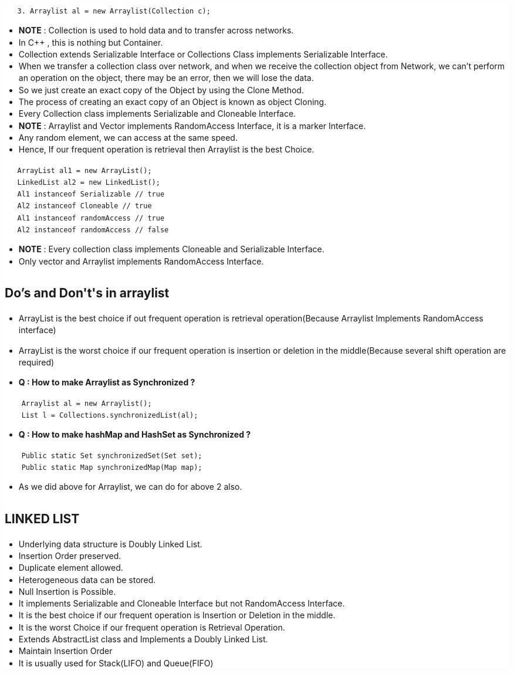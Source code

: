 ```
   3. Arraylist al = new Arraylist(Collection c);
```
- **NOTE** : Collection is used to hold data and to transfer across networks. 
- In C++ , this is nothing but Container. 
- Collection extends Serializable Interface or Collections Class implements Serializable Interface. 
- When we transfer a collection class over network, and when we receive the collection object from Network, we can’t perform an operation on the object, there may be an error, then we will lose the data. 
- So we just create an exact copy of the Object by using the Clone Method.
- The process of creating an exact copy of an Object is known as object Cloning.
- Every Collection class implements Serializable and Cloneable Interface.
- **NOTE** : Arraylist and Vector implements RandomAccess Interface, it is a marker Interface.
- Any random element, we can access at the same speed.
- Hence, If our frequent operation is retrieval then Arraylist is the best Choice.
```
   ArrayList al1 = new ArrayList();
   LinkedList al2 = new LinkedList();
   Al1 instanceof Serializable // true
   Al2 instanceof Cloneable // true
   Al1 instanceof randomAccess // true
   Al2 instanceof randomAccess // false
```
- **NOTE** : Every collection class implements Cloneable and Serializable Interface. 
- Only vector and Arraylist implements RandomAccess Interface.

## Do’s and Don't's in arraylist
- ArrayList is the best choice if out frequent operation is retrieval operation(Because Arraylist Implements RandomAccess interface)
- ArrayList is the worst choice if our frequent operation is insertion or deletion in the middle(Because several shift operation are required)

- **Q : How to make Arraylist as Synchronized ?**
```
    Arraylist al = new Arraylist();
    List l = Collections.synchronizedList(al);
```
- **Q : How to make hashMap and HashSet as Synchronized ?**
```
    Public static Set synchronizedSet(Set set);
    Public static Map synchronizedMap(Map map);
```
- As we did above for Arraylist, we can do for above 2 also.

## LINKED LIST
- Underlying data structure is Doubly Linked List.
- Insertion Order preserved.
- Duplicate element allowed.
- Heterogeneous data can be stored.
- Null Insertion is Possible.
- It implements Serializable and Cloneable Interface but not RandomAccess Interface.
- It is the best choice if our frequent operation is Insertion or Deletion in the middle.
- It is the worst Choice if our frequent operation is Retrieval Operation.
- Extends AbstractList class and Implements a Doubly Linked List.
- Maintain Insertion Order
- It is usually used for Stack(LIFO) and Queue(FIFO)
